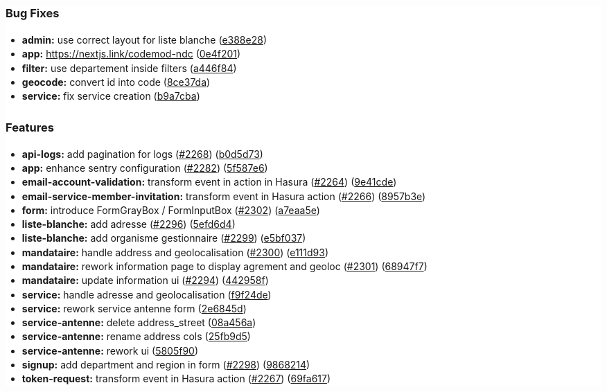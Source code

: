### Bug Fixes

* **admin:** use correct layout for liste blanche ([e388e28](https://github.com/SocialGouv/emjpm/commit/e388e2855b5c1da7e976c3fc3a66f5b240cae1e1))
* **app:** https://nextjs.link/codemod-ndc ([0e4f201](https://github.com/SocialGouv/emjpm/commit/0e4f201d950451b9165678607a19176de6df3f44))
* **filter:** use departement inside filters ([a446f84](https://github.com/SocialGouv/emjpm/commit/a446f8475c0363b53ea1029e093025120cde6bc2))
* **geocode:** convert id into code ([8ce37da](https://github.com/SocialGouv/emjpm/commit/8ce37dadf18d07b24505f7c064f8cbc5430ee1a7))
* **service:** fix service creation ([b9a7cba](https://github.com/SocialGouv/emjpm/commit/b9a7cba327e60d5a12512eb4f179a3c72af03fb1))


### Features

* **api-logs:** add pagination for logs ([#2268](https://github.com/SocialGouv/emjpm/issues/2268)) ([b0d5d73](https://github.com/SocialGouv/emjpm/commit/b0d5d739d841ba2566a6f97d513c7c38c89d2d5d))
* **app:** enhance sentry configuration ([#2282](https://github.com/SocialGouv/emjpm/issues/2282)) ([5f587e6](https://github.com/SocialGouv/emjpm/commit/5f587e6a2f2f87a2de8da6f9ea6f2c20c58ae2c7))
* **email-account-validation:** transform event in action in Hasura ([#2264](https://github.com/SocialGouv/emjpm/issues/2264)) ([9e41cde](https://github.com/SocialGouv/emjpm/commit/9e41cdea83d1b59c2d3346fc4b5dc4887fc497b0))
* **email-service-member-invitation:** transform event in Hasura action ([#2266](https://github.com/SocialGouv/emjpm/issues/2266)) ([8957b3e](https://github.com/SocialGouv/emjpm/commit/8957b3e3fa2f367ad2dc1859bbf0771303baec22))
* **form:** introduce FormGrayBox / FormInputBox ([#2302](https://github.com/SocialGouv/emjpm/issues/2302)) ([a7eaa5e](https://github.com/SocialGouv/emjpm/commit/a7eaa5e1ad4b533d91c36ba4a10a4b207e3ee375))
* **liste-blanche:** add adresse ([#2296](https://github.com/SocialGouv/emjpm/issues/2296)) ([5efd6d4](https://github.com/SocialGouv/emjpm/commit/5efd6d4214518bb34a8e1c59b2c0987fef025907))
* **liste-blanche:** add organisme gestionnaire ([#2299](https://github.com/SocialGouv/emjpm/issues/2299)) ([e5bf037](https://github.com/SocialGouv/emjpm/commit/e5bf0371737143584055f56a436099bed2ab2e4b))
* **mandataire:** handle address and geolocalisation ([#2300](https://github.com/SocialGouv/emjpm/issues/2300)) ([e111d93](https://github.com/SocialGouv/emjpm/commit/e111d9366a8445d5bb43dd93fde2fcdb0814146d))
* **mandataire:** rework information page to display agrement and geoloc ([#2301](https://github.com/SocialGouv/emjpm/issues/2301)) ([68947f7](https://github.com/SocialGouv/emjpm/commit/68947f75b3db1b74c7b736c9fcd68f6690b6fa47))
* **mandataire:** update information ui ([#2294](https://github.com/SocialGouv/emjpm/issues/2294)) ([442958f](https://github.com/SocialGouv/emjpm/commit/442958f81ada65632133acd1d509c794ecb00855))
* **service:** handle adresse and geolocalisation ([f9f24de](https://github.com/SocialGouv/emjpm/commit/f9f24de308853a845f2f9b2ea2fdc0c43bb050c5))
* **service:** rework service antenne form ([2e6845d](https://github.com/SocialGouv/emjpm/commit/2e6845d27542fe58dceb9fa8a64440ddc16cec6c))
* **service-antenne:** delete address_street ([08a456a](https://github.com/SocialGouv/emjpm/commit/08a456aa835d09065942cb61a72fff6296b16d6e))
* **service-antenne:** rename address cols ([25fb9d5](https://github.com/SocialGouv/emjpm/commit/25fb9d59c69b7ee2cbcae6e2e0c5f6ce349348c5))
* **service-antenne:** rework ui ([5805f90](https://github.com/SocialGouv/emjpm/commit/5805f90099a02cfe56499b258b2dc8abde7346b2))
* **signup:** add department and region in form ([#2298](https://github.com/SocialGouv/emjpm/issues/2298)) ([9868214](https://github.com/SocialGouv/emjpm/commit/98682148d0efbb13afc5581b0c6930652119ae1c))
* **token-request:** transform event in Hasura action ([#2267](https://github.com/SocialGouv/emjpm/issues/2267)) ([69fa617](https://github.com/SocialGouv/emjpm/commit/69fa617153108e3ed27705c1424d424b9dcf5b10))
